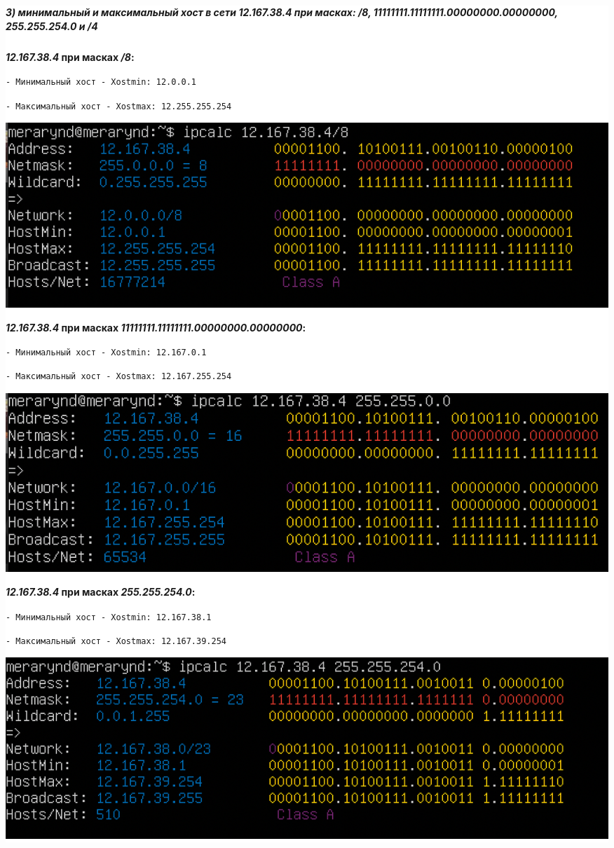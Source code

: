 ##### 3) минимальный и максимальный хост в сети *12.167.38.4* при масках: */8*, *11111111.11111111.00000000.00000000*, *255.255.254.0* и */4*
 __*12.167.38.4* при масках */8*:__
 
 `- Минимальный хост - Xostmin: 12.0.0.1`

 `- Максимальный хост - Xostmax: 12.255.255.254`
 
![img5](img/5.png)

 __*12.167.38.4* при масках *11111111.11111111.00000000.00000000*:__

 `- Минимальный хост - Xostmin: 12.167.0.1`

 `- Максимальный хост - Xostmax: 12.167.255.254`

![img6](img/6.png)

 __*12.167.38.4* при масках *255.255.254.0*:__

 `- Минимальный хост - Xostmin: 12.167.38.1`

 `- Максимальный хост - Xostmax: 12.167.39.254`

 ![img7](img/7.png)

